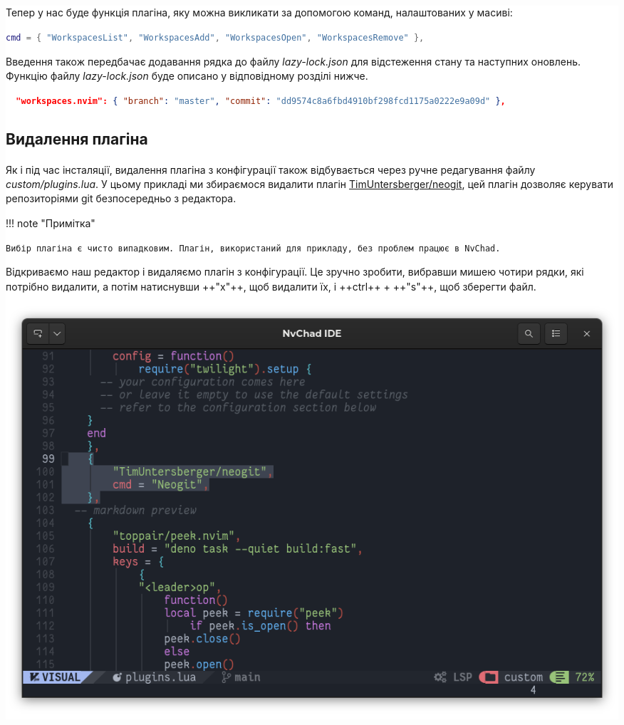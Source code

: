 Тепер у нас буде функція плагіна, яку можна викликати за допомогою команд, налаштованих у масиві:

```lua
cmd = { "WorkspacesList", "WorkspacesAdd", "WorkspacesOpen", "WorkspacesRemove" },
```

Введення також передбачає додавання рядка до файлу _lazy-lock.json_ для відстеження стану та наступних оновлень. Функцію файлу _lazy-lock.json_ буде описано у відповідному розділі нижче.

```json
  "workspaces.nvim": { "branch": "master", "commit": "dd9574c8a6fbd4910bf298fcd1175a0222e9a09d" },
```

## Видалення плагіна

Як і під час інсталяції, видалення плагіна з конфігурації також відбувається через ручне редагування файлу _custom/plugins.lua_. У цьому прикладі ми збираємося видалити плагін [TimUntersberger/neogit](https://github.com/TimUntersberger/neogit), цей плагін дозволяє керувати репозиторіями git безпосередньо з редактора.

!!! note "Примітка"

    Вибір плагіна є чисто випадковим. Плагін, використаний для прикладу, без проблем працює в NvChad.

Відкриваємо наш редактор і видаляємо плагін з конфігурації. Це зручно зробити, вибравши мишею чотири рядки, які потрібно видалити, а потім натиснувши ++"x"++, щоб видалити їх, і ++ctrl++ + ++"s"++, щоб зберегти файл.

![Видалити плагін](../images/remove_plugin_01.png)
